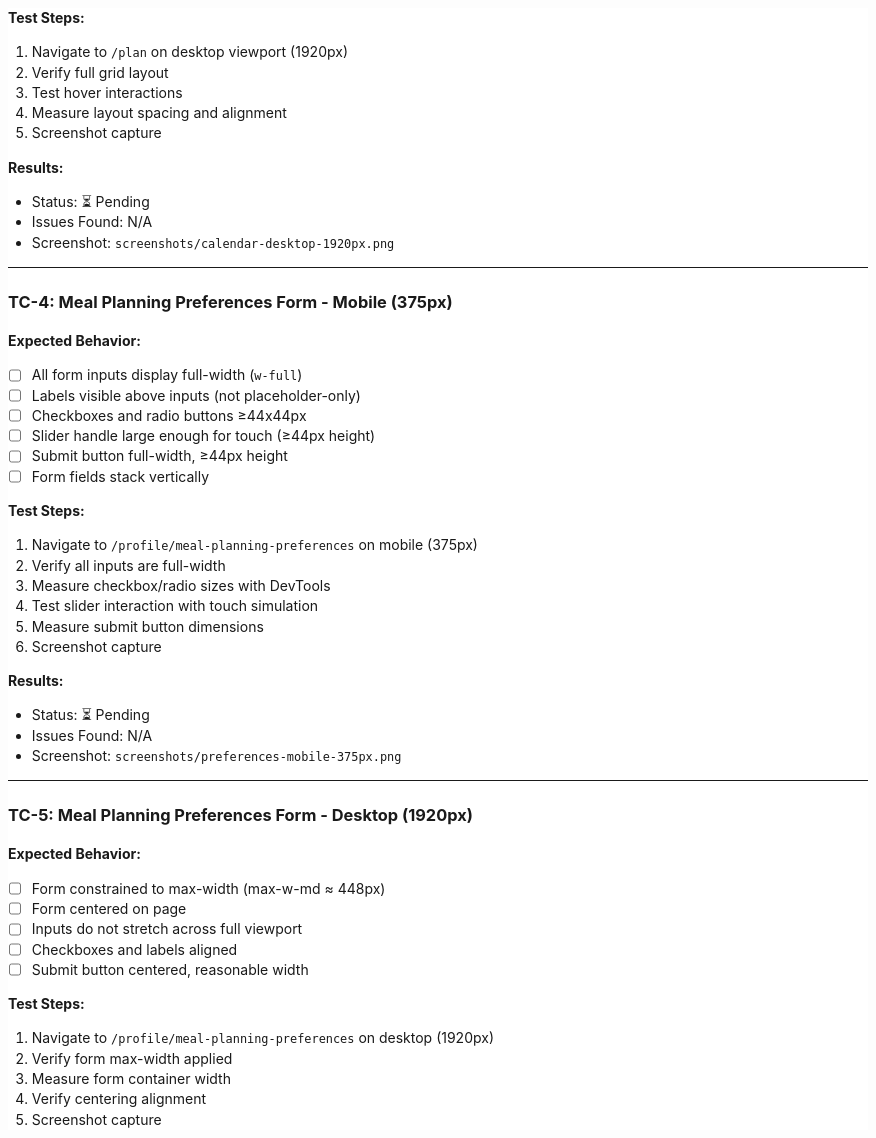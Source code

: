 **Test Steps:**
1. Navigate to `/plan` on desktop viewport (1920px)
2. Verify full grid layout
3. Test hover interactions
4. Measure layout spacing and alignment
5. Screenshot capture

**Results:**
- Status: ⏳ Pending
- Issues Found: N/A
- Screenshot: `screenshots/calendar-desktop-1920px.png`

---

### TC-4: Meal Planning Preferences Form - Mobile (375px)

**Expected Behavior:**
- [ ] All form inputs display full-width (`w-full`)
- [ ] Labels visible above inputs (not placeholder-only)
- [ ] Checkboxes and radio buttons ≥44x44px
- [ ] Slider handle large enough for touch (≥44px height)
- [ ] Submit button full-width, ≥44px height
- [ ] Form fields stack vertically

**Test Steps:**
1. Navigate to `/profile/meal-planning-preferences` on mobile (375px)
2. Verify all inputs are full-width
3. Measure checkbox/radio sizes with DevTools
4. Test slider interaction with touch simulation
5. Measure submit button dimensions
6. Screenshot capture

**Results:**
- Status: ⏳ Pending
- Issues Found: N/A
- Screenshot: `screenshots/preferences-mobile-375px.png`

---

### TC-5: Meal Planning Preferences Form - Desktop (1920px)

**Expected Behavior:**
- [ ] Form constrained to max-width (max-w-md ≈ 448px)
- [ ] Form centered on page
- [ ] Inputs do not stretch across full viewport
- [ ] Checkboxes and labels aligned
- [ ] Submit button centered, reasonable width

**Test Steps:**
1. Navigate to `/profile/meal-planning-preferences` on desktop (1920px)
2. Verify form max-width applied
3. Measure form container width
4. Verify centering alignment
5. Screenshot capture
